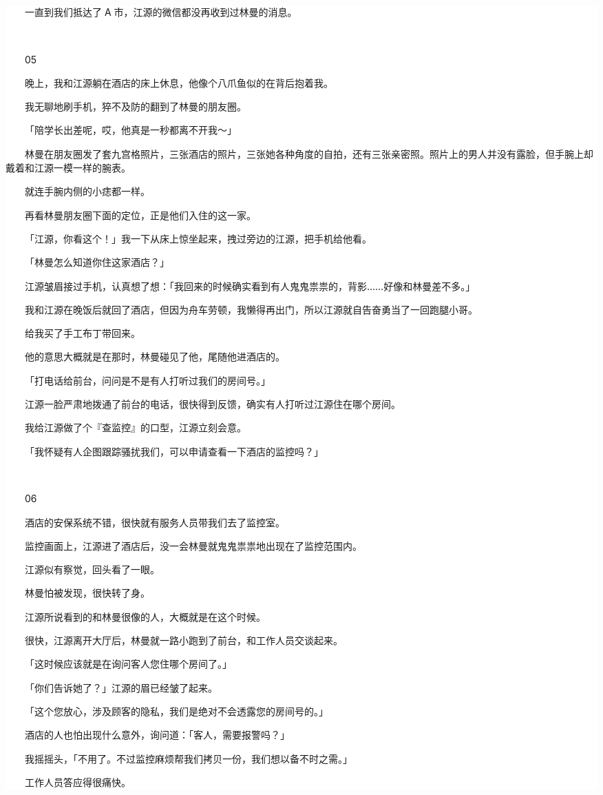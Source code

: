 &emsp;&emsp;一直到我们抵达了 A 市，江源的微信都没再收到过林曼的消息。  
  
&emsp;&emsp;   
  
&emsp;&emsp;05  
  
&emsp;&emsp;晚上，我和江源躺在酒店的床上休息，他像个八爪鱼似的在背后抱着我。  
  
&emsp;&emsp;我无聊地刷手机，猝不及防的翻到了林曼的朋友圈。  
  
&emsp;&emsp;「陪学长出差呢，哎，他真是一秒都离不开我～」  
  
&emsp;&emsp;林曼在朋友圈发了套九宫格照片，三张酒店的照片，三张她各种角度的自拍，还有三张亲密照。照片上的男人并没有露脸，但手腕上却戴着和江源一模一样的腕表。  
  
&emsp;&emsp;就连手腕内侧的小痣都一样。  
  
&emsp;&emsp;再看林曼朋友圈下面的定位，正是他们入住的这一家。  
  
&emsp;&emsp;「江源，你看这个！」我一下从床上惊坐起来，拽过旁边的江源，把手机给他看。  
  
&emsp;&emsp;「林曼怎么知道你住这家酒店？」  
  
&emsp;&emsp;江源皱眉接过手机，认真想了想：「我回来的时候确实看到有人鬼鬼祟祟的，背影……好像和林曼差不多。」  
  
&emsp;&emsp;我和江源在晚饭后就回了酒店，但因为舟车劳顿，我懒得再出门，所以江源就自告奋勇当了一回跑腿小哥。  
  
&emsp;&emsp;给我买了手工布丁带回来。  
  
&emsp;&emsp;他的意思大概就是在那时，林曼碰见了他，尾随他进酒店的。  
  
&emsp;&emsp;「打电话给前台，问问是不是有人打听过我们的房间号。」  
  
&emsp;&emsp;江源一脸严肃地拨通了前台的电话，很快得到反馈，确实有人打听过江源住在哪个房间。  
  
&emsp;&emsp;我给江源做了个『查监控』的口型，江源立刻会意。  
  
&emsp;&emsp;「我怀疑有人企图跟踪骚扰我们，可以申请查看一下酒店的监控吗？」  
  
&emsp;&emsp;   
  
&emsp;&emsp;06  
  
&emsp;&emsp;酒店的安保系统不错，很快就有服务人员带我们去了监控室。  
  
&emsp;&emsp;监控画面上，江源进了酒店后，没一会林曼就鬼鬼祟祟地出现在了监控范围内。  
  
&emsp;&emsp;江源似有察觉，回头看了一眼。  
  
&emsp;&emsp;林曼怕被发现，很快转了身。  
  
&emsp;&emsp;江源所说看到的和林曼很像的人，大概就是在这个时候。  
  
&emsp;&emsp;很快，江源离开大厅后，林曼就一路小跑到了前台，和工作人员交谈起来。  
  
&emsp;&emsp;「这时候应该就是在询问客人您住哪个房间了。」  
  
&emsp;&emsp;「你们告诉她了？」江源的眉已经皱了起来。  
  
&emsp;&emsp;「这个您放心，涉及顾客的隐私，我们是绝对不会透露您的房间号的。」  
  
&emsp;&emsp;酒店的人也怕出现什么意外，询问道：「客人，需要报警吗？」  
  
&emsp;&emsp;我摇摇头，「不用了。不过监控麻烦帮我们拷贝一份，我们想以备不时之需。」  
  
&emsp;&emsp;工作人员答应得很痛快。  
  